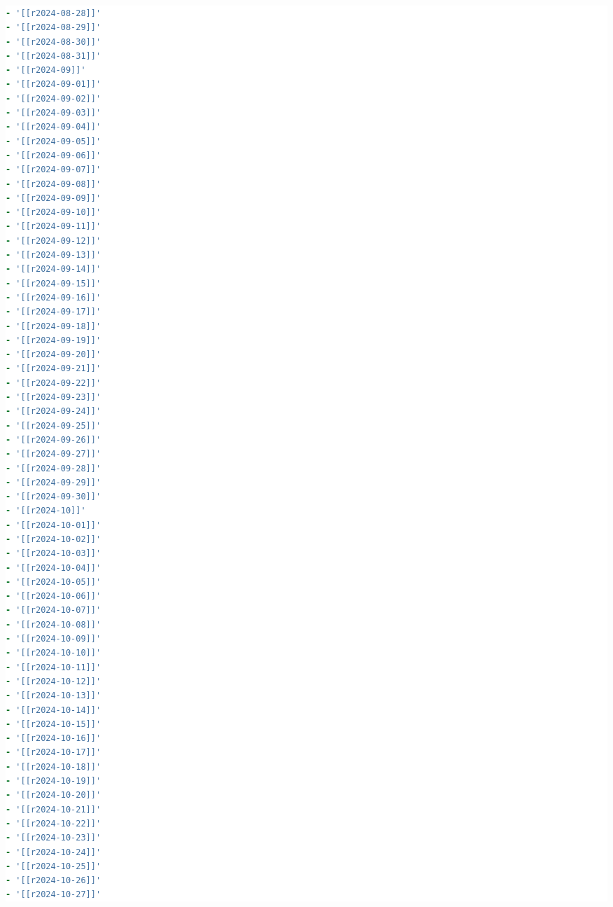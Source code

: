 ```yaml
- '[[r2024-08-28]]'
- '[[r2024-08-29]]'
- '[[r2024-08-30]]'
- '[[r2024-08-31]]'
- '[[r2024-09]]'
- '[[r2024-09-01]]'
- '[[r2024-09-02]]'
- '[[r2024-09-03]]'
- '[[r2024-09-04]]'
- '[[r2024-09-05]]'
- '[[r2024-09-06]]'
- '[[r2024-09-07]]'
- '[[r2024-09-08]]'
- '[[r2024-09-09]]'
- '[[r2024-09-10]]'
- '[[r2024-09-11]]'
- '[[r2024-09-12]]'
- '[[r2024-09-13]]'
- '[[r2024-09-14]]'
- '[[r2024-09-15]]'
- '[[r2024-09-16]]'
- '[[r2024-09-17]]'
- '[[r2024-09-18]]'
- '[[r2024-09-19]]'
- '[[r2024-09-20]]'
- '[[r2024-09-21]]'
- '[[r2024-09-22]]'
- '[[r2024-09-23]]'
- '[[r2024-09-24]]'
- '[[r2024-09-25]]'
- '[[r2024-09-26]]'
- '[[r2024-09-27]]'
- '[[r2024-09-28]]'
- '[[r2024-09-29]]'
- '[[r2024-09-30]]'
- '[[r2024-10]]'
- '[[r2024-10-01]]'
- '[[r2024-10-02]]'
- '[[r2024-10-03]]'
- '[[r2024-10-04]]'
- '[[r2024-10-05]]'
- '[[r2024-10-06]]'
- '[[r2024-10-07]]'
- '[[r2024-10-08]]'
- '[[r2024-10-09]]'
- '[[r2024-10-10]]'
- '[[r2024-10-11]]'
- '[[r2024-10-12]]'
- '[[r2024-10-13]]'
- '[[r2024-10-14]]'
- '[[r2024-10-15]]'
- '[[r2024-10-16]]'
- '[[r2024-10-17]]'
- '[[r2024-10-18]]'
- '[[r2024-10-19]]'
- '[[r2024-10-20]]'
- '[[r2024-10-21]]'
- '[[r2024-10-22]]'
- '[[r2024-10-23]]'
- '[[r2024-10-24]]'
- '[[r2024-10-25]]'
- '[[r2024-10-26]]'
- '[[r2024-10-27]]'
```